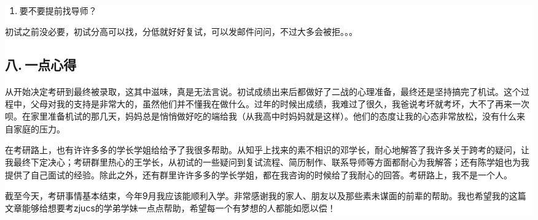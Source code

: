 1.  要不要提前找导师？

初试之前没必要，初试分高可以找，分低就好好复试，可以发邮件问问，不过大多会被拒。。。

## **八. 一点心得**

从开始决定考研到最终被录取，这其中滋味，真是无法言说。初试成绩出来后都做好了二战的心理准备，最终还是坚持搞完了机试。这个过程中，父母对我的支持是非常大的，虽然他们并不懂我在做什么。过年的时候出成绩，我难过了很久，我爸说考坏就考坏，大不了再来一次呗。在家里准备机试的那几天，妈妈总是悄悄做好吃的端给我（从我高中时妈妈就是这样）。他们的态度让我的心态非常放松，没有什么来自家庭的压力。

在考研路上，也有许许多多的学长学姐给给予了我很多帮助。从知乎上找来的素不相识的邓学长，耐心地解答了我许多关于跨考的疑问，让我最终下定决心；考研群里热心的王学长，从初试的一些疑问到复试流程、简历制作、联系导师等方面都耐心为我解答；还有陈学姐也为我提供了自己面试的经验。除此之外，还有群里许许多多的学长学姐，都在我咨询的时候给了我耐心的回答。考研路上，我不是一个人。

截至今天，考研事情基本结束，今年9月我应该能顺利入学。非常感谢我的家人、朋友以及那些素未谋面的前辈的帮助。我也希望我的这篇文章能够给想要考zjucs的学弟学妹一点点帮助，希望每一个有梦想的人都能如愿以偿！